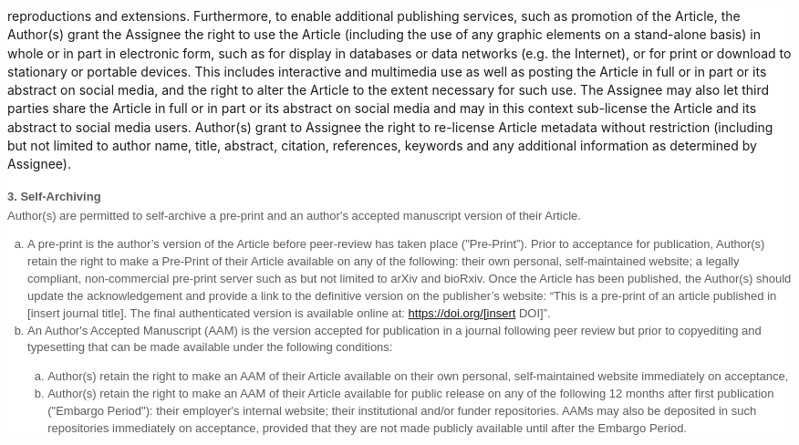 reproductions and extensions. Furthermore, to enable additional publishing services, such as promotion of the Article,
the Author(s) grant the Assignee the right to use the Article (including the use of any graphic elements
on a stand-alone basis) in whole or in part in electronic form, such as for display in databases or data networks
(e.g. the Internet), or for print or download to stationary or portable devices. This includes
interactive and multimedia use as well as posting the Article in full or in part or its abstract on
social media, and the right to alter the Article to the extent necessary for such use. The Assignee may
also let third parties share the Article in full or in part or its abstract on social media and may in
this context sub-license the Article and its abstract to social media users. Author(s) grant to Assignee
the right to re-license Article metadata without restriction (including but not limited to author
name, title, abstract, citation, references, keywords and any additional information as determined by Assignee).
</font></td><td width="26"></td>
</tr>
<tr>
<td colspan="2" height="15"></td>
</tr>
<tr>
<td width="26"></td><td><font color="#5c5b5b" face="Arial" size="2"><strong>3. Self-Archiving</strong>
<br>
Author(s) are permitted to self-archive a pre-print and an author's accepted manuscript version of their Article.
<ol type="a">
<li>
A pre-print is the author’s version of the Article before peer-review has taken place ("Pre-Print”).
Prior to acceptance for publication, Author(s) retain the right to make a Pre-Print of their Article
available on any of the following: their own personal, self-maintained website; a legally compliant,
non-commercial pre-print server such as but not limited to arXiv and bioRxiv. Once the Article has
been published, the Author(s) should update the acknowledgement and provide a link to the definitive
version on the publisher’s website: “This is a pre-print of an article published in [insert journal title].
The final authenticated version is available online at: <a href="https://doi.org/%5Binsert" target="_blank" data-saferedirecturl="https://www.google.com/url?hl=en&amp;q=https://doi.org/%255Binsert&amp;source=gmail&amp;ust=1591255851195000&amp;usg=AFQjCNHmt3jeN0OADp7JZnp28Ym0voUN-g">https://doi.org/[insert</a> DOI]”.
</li>
<li>
An Author's Accepted Manuscript (AAM) is the version accepted for publication in a journal following
peer review but prior to copyediting and typesetting that can be made available under the following
conditions:
</li>
<ol type="a">
<li>
Author(s) retain the right to make an AAM of their Article available on their own personal,
self-maintained website immediately on acceptance,
</li>
<li>
Author(s) retain the right to make an AAM of their Article available for public release on any
of the following 12 months after first publication ("Embargo Period"): their employer's
internal website; their institutional and/or funder repositories. AAMs may also be deposited
in such repositories immediately on acceptance, provided that they are not made publicly
available until after the Embargo Period.
</li>